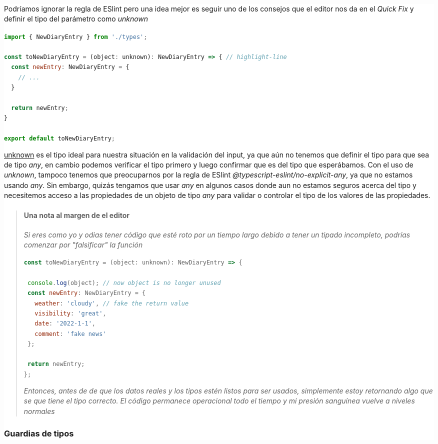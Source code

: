 Podríamos ignorar la regla de ESlint pero una idea mejor es seguir uno de los consejos que el editor nos da en el *Quick Fix* y definir el tipo del parámetro como *unknown*

```js
import { NewDiaryEntry } from './types';

const toNewDiaryEntry = (object: unknown): NewDiaryEntry => { // highlight-line
  const newEntry: NewDiaryEntry = {
    // ...
  }

  return newEntry;
}

export default toNewDiaryEntry;
```

[unknown](https://www.typescriptlang.org/docs/handbook/2/functions.html#unknown) es el tipo ideal para nuestra situación en la validación del input, ya que aún no tenemos que definir el tipo para que sea de tipo *any*, en cambio podemos verificar el tipo primero y luego confirmar que es del tipo que esperábamos.
Con el uso de *unknown*, tampoco tenemos que preocuparnos por la regla de ESlint *@typescript-eslint/no-explicit-any*, ya que no estamos usando *any*. Sin embargo, quizás tengamos que usar *any* en algunos casos donde aun no estamos seguros acerca del tipo y necesitemos acceso a las propiedades de un objeto de tipo *any* para validar o controlar el tipo de los valores de las propiedades.

>#### Una nota al margen de el editor
>
> *Si eres como yo y odias tener código que esté roto por un tiempo largo debido a tener un tipado incompleto, podrías comenzar por "falsificar" la función*
>
>
>```js
>const toNewDiaryEntry = (object: unknown): NewDiaryEntry => {
>
>  console.log(object); // now object is no longer unused
>  const newEntry: NewDiaryEntry = {
>    weather: 'cloudy', // fake the return value
>    visibility: 'great',
>    date: '2022-1-1',
>    comment: 'fake news'
>  };
>
>  return newEntry;
>};
>```
>
> *Entonces, antes de de que los datos reales y los tipos estén listos para ser usados, simplemente estoy retornando algo que se que tiene el tipo correcto. El código permanece operacional todo el tiempo y mi presión sanguínea vuelve a niveles normales*

### Guardias de tipos
